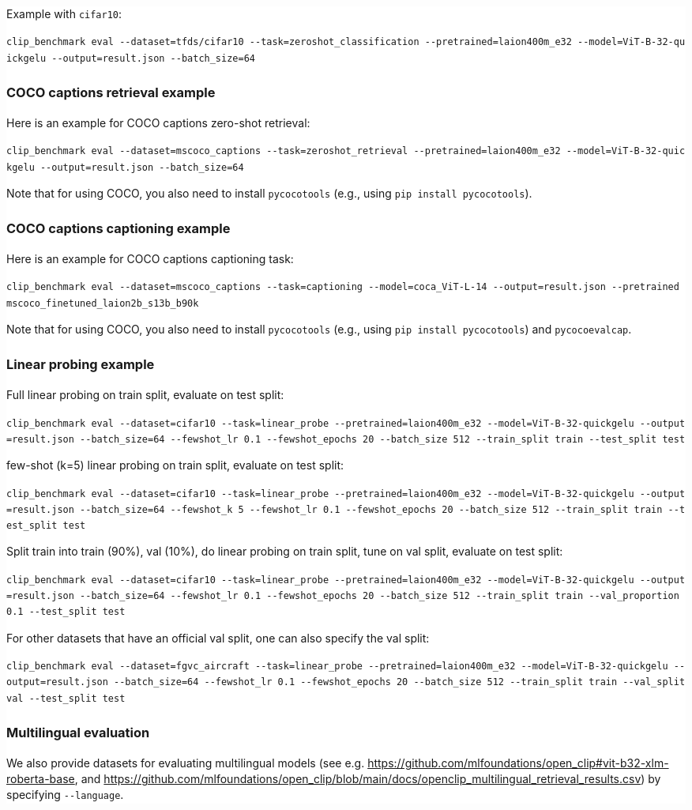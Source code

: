 Example with `cifar10`:

 `clip_benchmark eval --dataset=tfds/cifar10 --task=zeroshot_classification --pretrained=laion400m_e32 --model=ViT-B-32-quickgelu --output=result.json --batch_size=64`


### COCO captions retrieval example

 Here is an example for COCO captions zero-shot retrieval:

 `clip_benchmark eval --dataset=mscoco_captions --task=zeroshot_retrieval --pretrained=laion400m_e32 --model=ViT-B-32-quickgelu --output=result.json --batch_size=64` 
 
 Note that for using COCO, you also need to install `pycocotools` (e.g., using `pip install pycocotools`).


### COCO captions captioning example

 Here is an example for COCO captions captioning task:

 `clip_benchmark eval --dataset=mscoco_captions --task=captioning --model=coca_ViT-L-14 --output=result.json --pretrained mscoco_finetuned_laion2b_s13b_b90k`

 Note that for using COCO, you also need to install `pycocotools` (e.g., using `pip install pycocotools`) and `pycocoevalcap`.

### Linear probing example

Full linear probing on train split, evaluate on test split:

`clip_benchmark eval --dataset=cifar10 --task=linear_probe --pretrained=laion400m_e32 --model=ViT-B-32-quickgelu --output=result.json --batch_size=64 --fewshot_lr 0.1 --fewshot_epochs 20 --batch_size 512 --train_split train --test_split test`


few-shot (k=5) linear probing on train split, evaluate on test split:

`clip_benchmark eval --dataset=cifar10 --task=linear_probe --pretrained=laion400m_e32 --model=ViT-B-32-quickgelu --output=result.json --batch_size=64 --fewshot_k 5 --fewshot_lr 0.1 --fewshot_epochs 20 --batch_size 512 --train_split train --test_split test`

Split train into train (90%), val (10%), do linear probing on train split, tune on val split, evaluate on test split:

`clip_benchmark eval --dataset=cifar10 --task=linear_probe --pretrained=laion400m_e32 --model=ViT-B-32-quickgelu --output=result.json --batch_size=64 --fewshot_lr 0.1 --fewshot_epochs 20 --batch_size 512 --train_split train --val_proportion 0.1 --test_split test`

For other datasets that have an official val split, one can also specify the val split:

`clip_benchmark eval --dataset=fgvc_aircraft --task=linear_probe --pretrained=laion400m_e32 --model=ViT-B-32-quickgelu --output=result.json --batch_size=64 --fewshot_lr 0.1 --fewshot_epochs 20 --batch_size 512 --train_split train --val_split val --test_split test`

### Multilingual evaluation

We also provide datasets for evaluating multilingual models (see e.g. https://github.com/mlfoundations/open_clip#vit-b32-xlm-roberta-base, and https://github.com/mlfoundations/open_clip/blob/main/docs/openclip_multilingual_retrieval_results.csv) by specifying `--language`.
